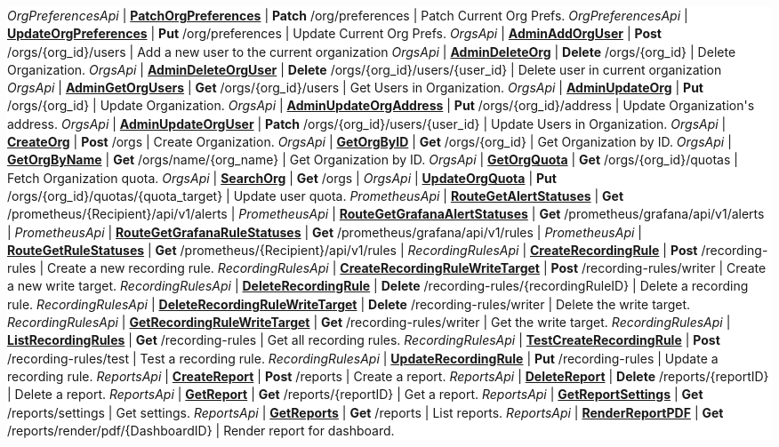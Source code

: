 *OrgPreferencesApi* | [**PatchOrgPreferences**](docs/OrgPreferencesApi.md#patchorgpreferences) | **Patch** /org/preferences | Patch Current Org Prefs.
*OrgPreferencesApi* | [**UpdateOrgPreferences**](docs/OrgPreferencesApi.md#updateorgpreferences) | **Put** /org/preferences | Update Current Org Prefs.
*OrgsApi* | [**AdminAddOrgUser**](docs/OrgsApi.md#adminaddorguser) | **Post** /orgs/{org_id}/users | Add a new user to the current organization
*OrgsApi* | [**AdminDeleteOrg**](docs/OrgsApi.md#admindeleteorg) | **Delete** /orgs/{org_id} | Delete Organization.
*OrgsApi* | [**AdminDeleteOrgUser**](docs/OrgsApi.md#admindeleteorguser) | **Delete** /orgs/{org_id}/users/{user_id} | Delete user in current organization
*OrgsApi* | [**AdminGetOrgUsers**](docs/OrgsApi.md#admingetorgusers) | **Get** /orgs/{org_id}/users | Get Users in Organization.
*OrgsApi* | [**AdminUpdateOrg**](docs/OrgsApi.md#adminupdateorg) | **Put** /orgs/{org_id} | Update Organization.
*OrgsApi* | [**AdminUpdateOrgAddress**](docs/OrgsApi.md#adminupdateorgaddress) | **Put** /orgs/{org_id}/address | Update Organization&#39;s address.
*OrgsApi* | [**AdminUpdateOrgUser**](docs/OrgsApi.md#adminupdateorguser) | **Patch** /orgs/{org_id}/users/{user_id} | Update Users in Organization.
*OrgsApi* | [**CreateOrg**](docs/OrgsApi.md#createorg) | **Post** /orgs | Create Organization.
*OrgsApi* | [**GetOrgByID**](docs/OrgsApi.md#getorgbyid) | **Get** /orgs/{org_id} | Get Organization by ID.
*OrgsApi* | [**GetOrgByName**](docs/OrgsApi.md#getorgbyname) | **Get** /orgs/name/{org_name} | Get Organization by ID.
*OrgsApi* | [**GetOrgQuota**](docs/OrgsApi.md#getorgquota) | **Get** /orgs/{org_id}/quotas | Fetch Organization quota.
*OrgsApi* | [**SearchOrg**](docs/OrgsApi.md#searchorg) | **Get** /orgs | 
*OrgsApi* | [**UpdateOrgQuota**](docs/OrgsApi.md#updateorgquota) | **Put** /orgs/{org_id}/quotas/{quota_target} | Update user quota.
*PrometheusApi* | [**RouteGetAlertStatuses**](docs/PrometheusApi.md#routegetalertstatuses) | **Get** /prometheus/{Recipient}/api/v1/alerts | 
*PrometheusApi* | [**RouteGetGrafanaAlertStatuses**](docs/PrometheusApi.md#routegetgrafanaalertstatuses) | **Get** /prometheus/grafana/api/v1/alerts | 
*PrometheusApi* | [**RouteGetGrafanaRuleStatuses**](docs/PrometheusApi.md#routegetgrafanarulestatuses) | **Get** /prometheus/grafana/api/v1/rules | 
*PrometheusApi* | [**RouteGetRuleStatuses**](docs/PrometheusApi.md#routegetrulestatuses) | **Get** /prometheus/{Recipient}/api/v1/rules | 
*RecordingRulesApi* | [**CreateRecordingRule**](docs/RecordingRulesApi.md#createrecordingrule) | **Post** /recording-rules | Create a new recording rule.
*RecordingRulesApi* | [**CreateRecordingRuleWriteTarget**](docs/RecordingRulesApi.md#createrecordingrulewritetarget) | **Post** /recording-rules/writer | Create a new write target.
*RecordingRulesApi* | [**DeleteRecordingRule**](docs/RecordingRulesApi.md#deleterecordingrule) | **Delete** /recording-rules/{recordingRuleID} | Delete a recording rule.
*RecordingRulesApi* | [**DeleteRecordingRuleWriteTarget**](docs/RecordingRulesApi.md#deleterecordingrulewritetarget) | **Delete** /recording-rules/writer | Delete the write target.
*RecordingRulesApi* | [**GetRecordingRuleWriteTarget**](docs/RecordingRulesApi.md#getrecordingrulewritetarget) | **Get** /recording-rules/writer | Get the write target.
*RecordingRulesApi* | [**ListRecordingRules**](docs/RecordingRulesApi.md#listrecordingrules) | **Get** /recording-rules | Get all recording rules.
*RecordingRulesApi* | [**TestCreateRecordingRule**](docs/RecordingRulesApi.md#testcreaterecordingrule) | **Post** /recording-rules/test | Test a recording rule.
*RecordingRulesApi* | [**UpdateRecordingRule**](docs/RecordingRulesApi.md#updaterecordingrule) | **Put** /recording-rules | Update a recording rule.
*ReportsApi* | [**CreateReport**](docs/ReportsApi.md#createreport) | **Post** /reports | Create a report.
*ReportsApi* | [**DeleteReport**](docs/ReportsApi.md#deletereport) | **Delete** /reports/{reportID} | Delete a report.
*ReportsApi* | [**GetReport**](docs/ReportsApi.md#getreport) | **Get** /reports/{reportID} | Get a report.
*ReportsApi* | [**GetReportSettings**](docs/ReportsApi.md#getreportsettings) | **Get** /reports/settings | Get settings.
*ReportsApi* | [**GetReports**](docs/ReportsApi.md#getreports) | **Get** /reports | List reports.
*ReportsApi* | [**RenderReportPDF**](docs/ReportsApi.md#renderreportpdf) | **Get** /reports/render/pdf/{DashboardID} | Render report for dashboard.